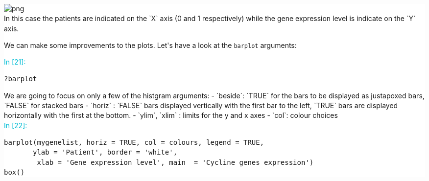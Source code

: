 </div>
</div>
</div>

<div class="output_wrapper">
<div class="output">


<div class="output_area">

<div class="prompt"></div>




<div class="output_png output_subarea ">
<img src="{{site.url}}{{site.baseurl}}/images/notebook_images/Tutorial/Tutorial_36_0.png"
alt = "png">
</div>

</div>

</div>
</div>

</div>
In this case the patients are indicated on the `X` axis (0 and 1 respectively) while the gene expression level is indicate on the `Y` axis.

We can make some improvements to the plots.
Let's have a look at the `barplot` arguments:

<div class="cell border-box-sizing code_cell rendered">
<div class="input">
<div class="prompt input_prompt"><font color ='#00bcd4'>In&nbsp;[21]: </font></div>
<div class="inner_cell">
    <div class="input_area">
<div class=" highlight hl-r"><pre><span></span><span class="o">?</span>barplot
</pre></div>

</div>
</div>
</div>

</div>
We are going to focus on only a few of the histgram arguments:
- `beside`: `TRUE` for the bars to be displayed as justapoxed bars, `FALSE` for stacked bars
- `horiz` : `FALSE` bars displayed vertically with the first bar to the left, `TRUE` bars are displayed horizontally with the first at the bottom.
- `ylim`, `xlim` :  limits for the y and x axes
- `col`: colour choices

<div class="cell border-box-sizing code_cell rendered">
<div class="input">
<div class="prompt input_prompt"><font color ='#00bcd4'>In&nbsp;[22]: </font></div>
<div class="inner_cell">
    <div class="input_area">
<div class=" highlight hl-r"><pre><span></span>barplot<span class="p">(</span>mygenelist<span class="p">,</span> horiz <span class="o">=</span> <span class="kc">TRUE</span><span class="p">,</span> col <span class="o">=</span> colours<span class="p">,</span> legend <span class="o">=</span> <span class="kc">TRUE</span><span class="p">,</span>
       ylab <span class="o">=</span> <span class="s">&#39;Patient&#39;</span><span class="p">,</span> border <span class="o">=</span> <span class="s">&#39;white&#39;</span><span class="p">,</span>
        xlab <span class="o">=</span> <span class="s">&#39;Gene expression level&#39;</span><span class="p">,</span> main  <span class="o">=</span> <span class="s">&#39;Cycline genes expression&#39;</span><span class="p">)</span>
box<span class="p">()</span>
</pre></div>
